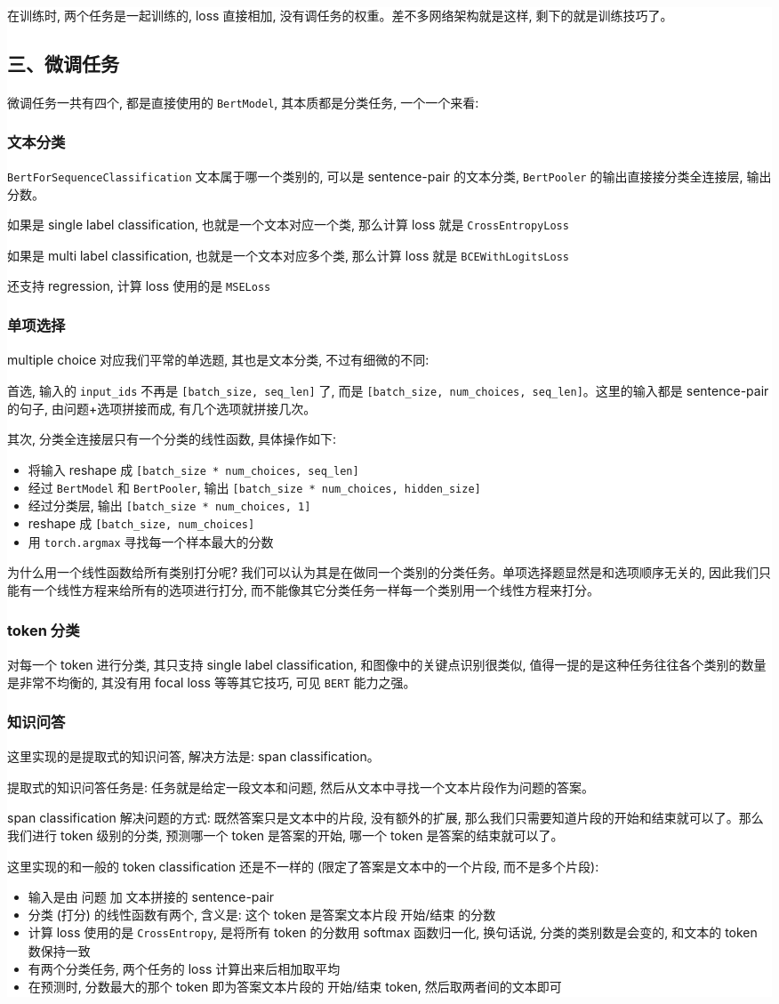 在训练时, 两个任务是一起训练的, loss 直接相加, 没有调任务的权重。差不多网络架构就是这样, 剩下的就是训练技巧了。

## 三、微调任务

微调任务一共有四个, 都是直接使用的 `BertModel`, 其本质都是分类任务, 一个一个来看:

### 文本分类

`BertForSequenceClassification` 文本属于哪一个类别的, 可以是 sentence-pair 的文本分类, `BertPooler` 的输出直接接分类全连接层, 输出分数。

如果是 single label classification, 也就是一个文本对应一个类, 那么计算 loss 就是 `CrossEntropyLoss`

如果是 multi label classification, 也就是一个文本对应多个类, 那么计算 loss 就是 `BCEWithLogitsLoss`

还支持 regression, 计算 loss 使用的是 `MSELoss`

### 单项选择

multiple choice 对应我们平常的单选题, 其也是文本分类, 不过有细微的不同:

首选, 输入的 `input_ids` 不再是 `[batch_size, seq_len]` 了, 而是 `[batch_size, num_choices, seq_len]`。这里的输入都是 sentence-pair 的句子, 由问题+选项拼接而成, 有几个选项就拼接几次。

其次, 分类全连接层只有一个分类的线性函数, 具体操作如下:

+ 将输入 reshape 成 `[batch_size * num_choices, seq_len]`
+ 经过 `BertModel` 和 `BertPooler`, 输出 `[batch_size * num_choices, hidden_size]`
+ 经过分类层, 输出 `[batch_size * num_choices, 1]`
+ reshape 成 `[batch_size, num_choices]`
+ 用 `torch.argmax` 寻找每一个样本最大的分数

为什么用一个线性函数给所有类别打分呢? 我们可以认为其是在做同一个类别的分类任务。单项选择题显然是和选项顺序无关的, 因此我们只能有一个线性方程来给所有的选项进行打分, 而不能像其它分类任务一样每一个类别用一个线性方程来打分。

### token 分类

对每一个 token 进行分类, 其只支持 single label classification, 和图像中的关键点识别很类似, 值得一提的是这种任务往往各个类别的数量是非常不均衡的, 其没有用 focal loss 等等其它技巧, 可见 `BERT` 能力之强。

### 知识问答

这里实现的是提取式的知识问答, 解决方法是: span classification。

提取式的知识问答任务是: 任务就是给定一段文本和问题, 然后从文本中寻找一个文本片段作为问题的答案。

span classification 解决问题的方式: 既然答案只是文本中的片段, 没有额外的扩展, 那么我们只需要知道片段的开始和结束就可以了。那么我们进行 token 级别的分类, 预测哪一个 token 是答案的开始, 哪一个 token 是答案的结束就可以了。

这里实现的和一般的 token classification 还是不一样的 (限定了答案是文本中的一个片段, 而不是多个片段):

+ 输入是由 问题 加 文本拼接的 sentence-pair
+ 分类 (打分) 的线性函数有两个, 含义是: 这个 token 是答案文本片段 开始/结束 的分数
+ 计算 loss 使用的是 `CrossEntropy`, 是将所有 token 的分数用 softmax 函数归一化, 换句话说, 分类的类别数是会变的, 和文本的 token 数保持一致
+ 有两个分类任务, 两个任务的 loss 计算出来后相加取平均
+ 在预测时, 分数最大的那个 token 即为答案文本片段的 开始/结束 token, 然后取两者间的文本即可
